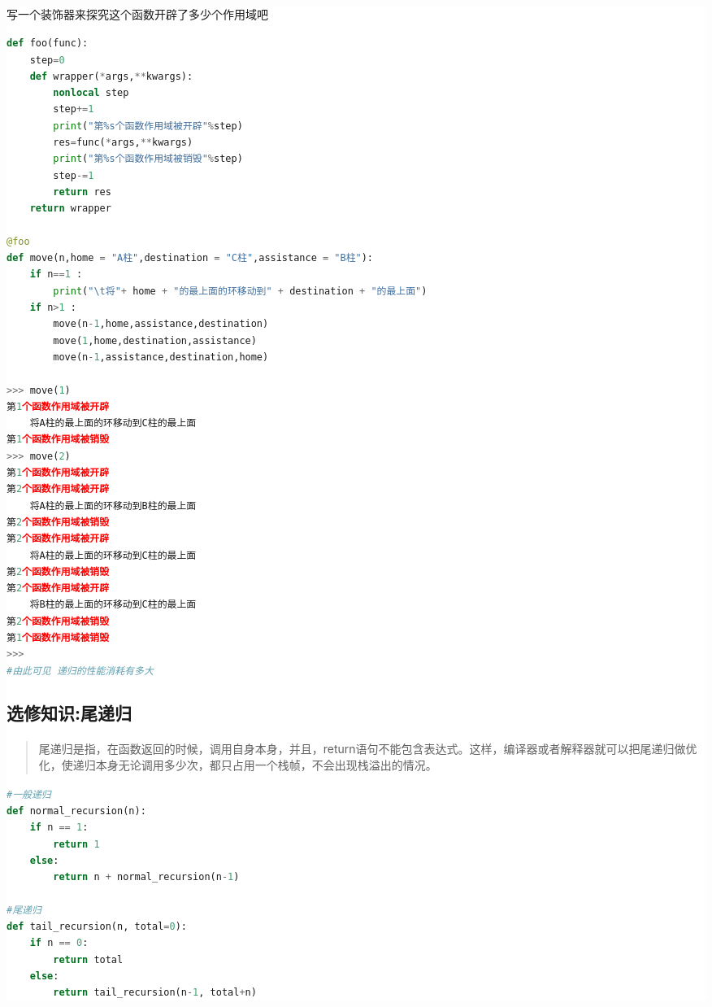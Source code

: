写一个装饰器来探究这个函数开辟了多少个作用域吧

```python
def foo(func):
    step=0
    def wrapper(*args,**kwargs):
        nonlocal step
        step+=1
        print("第%s个函数作用域被开辟"%step)
        res=func(*args,**kwargs)
        print("第%s个函数作用域被销毁"%step)
        step-=1
        return res
    return wrapper

@foo
def move(n,home = "A柱",destination = "C柱",assistance = "B柱"):
    if n==1 :
        print("\t将"+ home + "的最上面的环移动到" + destination + "的最上面")
    if n>1 :
        move(n-1,home,assistance,destination)
        move(1,home,destination,assistance)
        move(n-1,assistance,destination,home)

>>> move(1)
第1个函数作用域被开辟
	将A柱的最上面的环移动到C柱的最上面
第1个函数作用域被销毁
>>> move(2)
第1个函数作用域被开辟
第2个函数作用域被开辟
	将A柱的最上面的环移动到B柱的最上面
第2个函数作用域被销毁
第2个函数作用域被开辟
	将A柱的最上面的环移动到C柱的最上面
第2个函数作用域被销毁
第2个函数作用域被开辟
	将B柱的最上面的环移动到C柱的最上面
第2个函数作用域被销毁
第1个函数作用域被销毁
>>> 
#由此可见 递归的性能消耗有多大
```

## 选修知识:尾递归

> 尾递归是指，在函数返回的时候，调用自身本身，并且，return语句不能包含表达式。这样，编译器或者解释器就可以把尾递归做优化，使递归本身无论调用多少次，都只占用一个栈帧，不会出现栈溢出的情况。 

```python
#一般递归
def normal_recursion(n):
    if n == 1:
        return 1
    else:
        return n + normal_recursion(n-1)
        
#尾递归
def tail_recursion(n, total=0):
    if n == 0:
        return total
    else:
        return tail_recursion(n-1, total+n)
```

